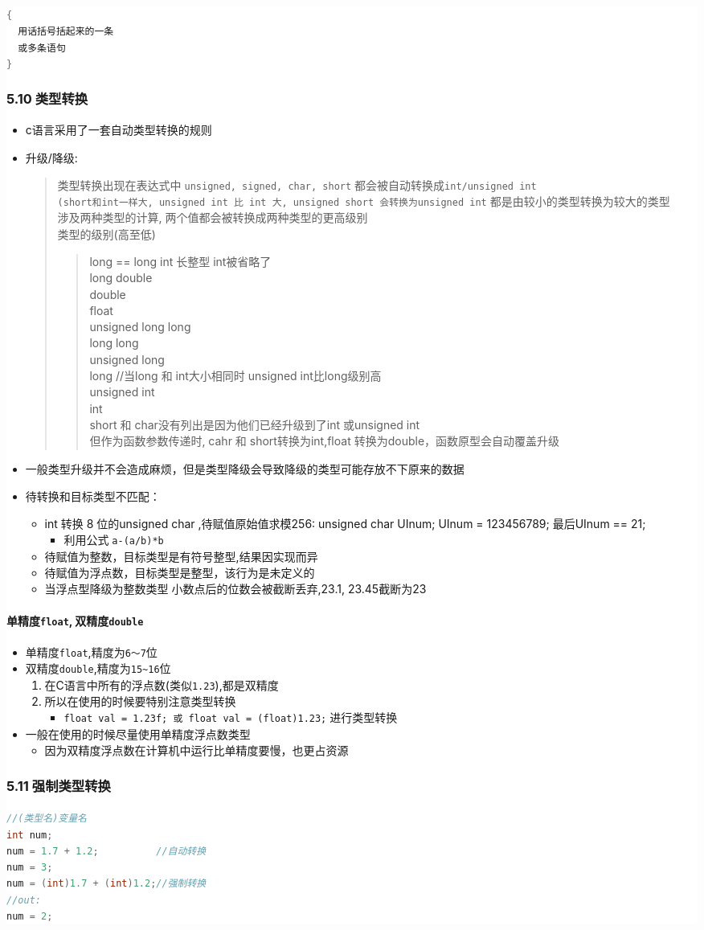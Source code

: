 ```c
{
  用话括号括起来的一条
  或多条语句
}
```

### 5.10 类型转换

- c语言采用了一套自动类型转换的规则

- 升级/降级:
  > 类型转换出现在表达式中 `unsigned, signed, char, short` 都会被自动转换成`int/unsigned int`  
  > `(short和int一样大, unsigned int 比 int 大, unsigned short 会转换为unsigned int` 都是由较小的类型转换为较大的类型  
  > 涉及两种类型的计算, 两个值都会被转换成两种类型的更高级别  
  > 类型的级别(高至低)  
    >> long == long int 长整型 int被省略了  
    >> long double  
    >> double  
    >> float  
    >> unsigned long long  
    >> long long  
    >> unsigned long  
    >> long          //当long 和 int大小相同时 unsigned int比long级别高  
    >> unsigned int  
    >> int  
    >> short 和 char没有列出是因为他们已经升级到了int 或unsigned int  
  > 但作为函数参数传递时, cahr 和 short转换为int,float 转换为double，函数原型会自动覆盖升级  

* 一般类型升级并不会造成麻烦，但是类型降级会导致降级的类型可能存放不下原来的数据

* 待转换和目标类型不匹配：
    - int 转换 8 位的unsigned char ,待赋值原始值求模256: unsigned char UInum; UInum = 123456789; 最后UInum == 21;
         - 利用公式 `a-(a/b)*b`
    - 待赋值为整数，目标类型是有符号整型,结果因实现而异
    - 待赋值为浮点数，目标类型是整型，该行为是未定义的
    - 当浮点型降级为整数类型 小数点后的位数会被截断丢弃,23.1, 23.45截断为23

#### 单精度`float`, 双精度`double`

- 单精度`float`,精度为`6～7`位  
- 双精度`double`,精度为`15~16`位  
    1. 在C语言中所有的浮点数(类似`1.23`),都是双精度  
    2. 所以在使用的时候要特别注意类型转换   
        - `float val = 1.23f; 或 float val = (float)1.23;` 进行类型转换
- 一般在使用的时候尽量使用单精度浮点数类型  
    - 因为双精度浮点数在计算机中运行比单精度要慢，也更占资源  

### 5.11 强制类型转换
```c
//(类型名)变量名
int num;
num = 1.7 + 1.2;          //自动转换
num = 3;
num = (int)1.7 + (int)1.2;//强制转换
//out:
num = 2;
```
